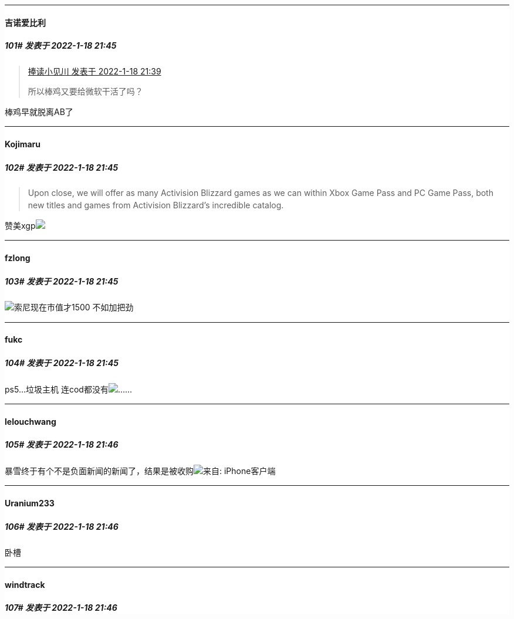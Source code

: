 *****

####  吉诺爱比利  
##### 101#       发表于 2022-1-18 21:45

<blockquote><a href="httphttps://bbs.saraba1st.com/2b/forum.php?mod=redirect&amp;goto=findpost&amp;pid=54341616&amp;ptid=2048036" target="_blank">捧读小见川 发表于 2022-1-18 21:39</a>

所以棒鸡又要给微软干活了吗？</blockquote>
棒鸡早就脱离AB了

*****

####  Kojimaru  
##### 102#       发表于 2022-1-18 21:45

<blockquote>Upon close, we will offer as many Activision Blizzard games as we can within Xbox Game Pass and PC Game Pass, both new titles and games from Activision Blizzard’s incredible catalog. </blockquote>赞美xgp<img src="https://static.saraba1st.com/image/smiley/face2017/057.png" referrerpolicy="no-referrer">

*****

####  fzlong  
##### 103#       发表于 2022-1-18 21:45

<img src="https://static.saraba1st.com/image/smiley/face2017/001.png" referrerpolicy="no-referrer">索尼现在市值才1500 不如加把劲

*****

####  fukc  
##### 104#       发表于 2022-1-18 21:45

ps5…垃圾主机
连cod都没有<img src="https://static.saraba1st.com/image/smiley/face2017/125.png" referrerpolicy="no-referrer">……

*****

####  lelouchwang  
##### 105#       发表于 2022-1-18 21:46

暴雪终于有个不是负面新闻的新闻了，结果是被收购<img src="https://static.saraba1st.com/image/smiley/face2017/067.png" referrerpolicy="no-referrer">来自: iPhone客户端

*****

####  Uranium233  
##### 106#       发表于 2022-1-18 21:46

卧槽

*****

####  windtrack  
##### 107#       发表于 2022-1-18 21:46
